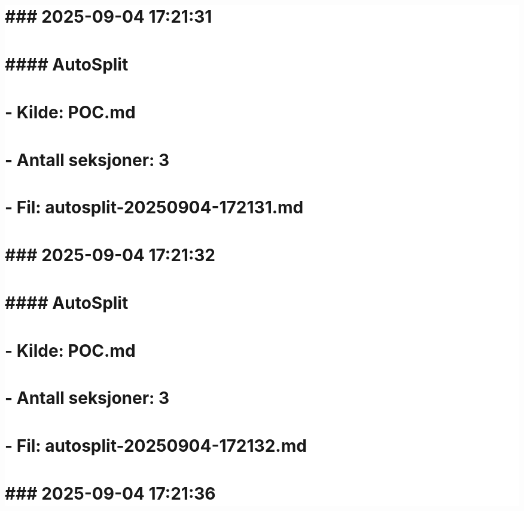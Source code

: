 #

#

#

#

# \### 2025-09-04 17:21:31

# \#### AutoSplit

# \- Kilde: POC.md

# \- Antall seksjoner: 3

# \- Fil: autosplit-20250904-172131.md

#

#

#

#

# \### 2025-09-04 17:21:32

# \#### AutoSplit

# \- Kilde: POC.md

# \- Antall seksjoner: 3

# \- Fil: autosplit-20250904-172132.md

#

#

#

#

# \### 2025-09-04 17:21:36
